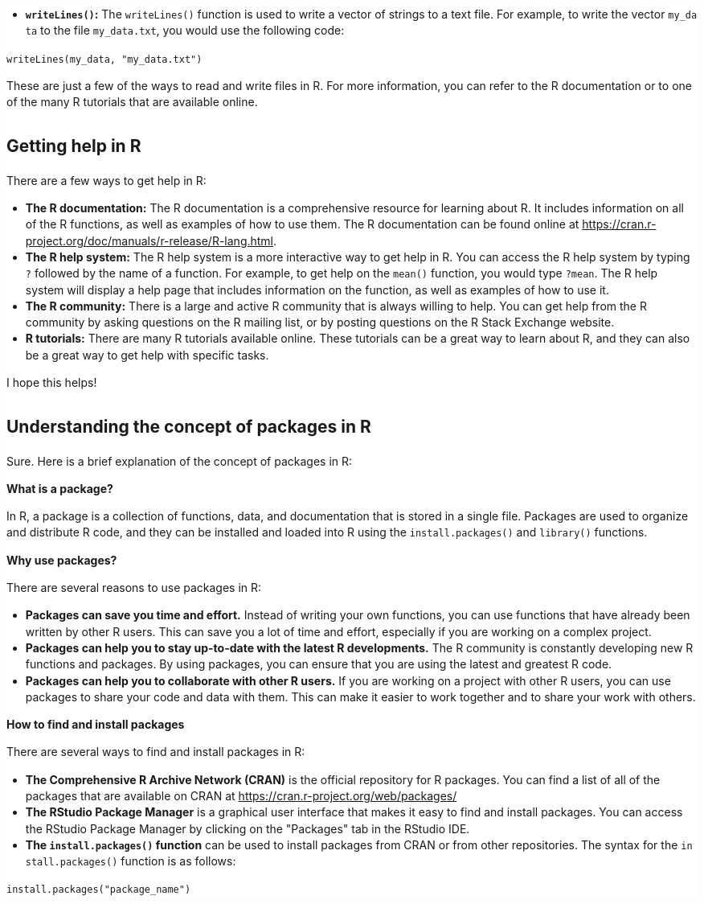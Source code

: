 * **`writeLines()`:** The `writeLines()` function is used to write a vector of strings to a text file. For example, to write the vector `my_data` to the file `my_data.txt`, you would use the following code:
```
writeLines(my_data, "my_data.txt")
```

These are just a few of the ways to read and write files in R. For more information, you can refer to the R documentation or to one of the many R tutorials that are available online.
## Getting help in R
There are a few ways to get help in R:

* **The R documentation:** The R documentation is a comprehensive resource for learning about R. It includes information on all of the R functions, as well as examples of how to use them. The R documentation can be found online at <https://cran.r-project.org/doc/manuals/r-release/R-lang.html>.
* **The R help system:** The R help system is a more interactive way to get help in R. You can access the R help system by typing `?` followed by the name of a function. For example, to get help on the `mean()` function, you would type `?mean`. The R help system will display a help page that includes information on the function, as well as examples of how to use it.
* **The R community:** There is a large and active R community that is always willing to help. You can get help from the R community by asking questions on the R mailing list, or by posting questions on the R Stack Exchange website.
* **R tutorials:** There are many R tutorials available online. These tutorials can be a great way to learn about R, and they can also be a great way to get help with specific tasks.

I hope this helps!
## Understanding the concept of packages in R
Sure. Here is a brief explanation of the concept of packages in R:

**What is a package?**

In R, a package is a collection of functions, data, and documentation that is stored in a single file. Packages are used to organize and distribute R code, and they can be installed and loaded into R using the `install.packages()` and `library()` functions.

**Why use packages?**

There are several reasons to use packages in R:

* **Packages can save you time and effort.** Instead of writing your own functions, you can use functions that have already been written by other R users. This can save you a lot of time and effort, especially if you are working on a complex project.
* **Packages can help you to stay up-to-date with the latest R developments.** The R community is constantly developing new R functions and packages. By using packages, you can ensure that you are using the latest and greatest R code.
* **Packages can help you to collaborate with other R users.** If you are working on a project with other R users, you can use packages to share your code and data with them. This can make it easier to work together and to share your work with others.

**How to find and install packages**

There are several ways to find and install packages in R:

* **The Comprehensive R Archive Network (CRAN)** is the official repository for R packages. You can find a list of all of the packages that are available on CRAN at <https://cran.r-project.org/web/packages/>
* **The RStudio Package Manager** is a graphical user interface that makes it easy to find and install packages. You can access the RStudio Package Manager by clicking on the "Packages" tab in the RStudio IDE.
* **The `install.packages()` function** can be used to install packages from CRAN or from other repositories. The syntax for the `install.packages()` function is as follows:
```
install.packages("package_name")
```
